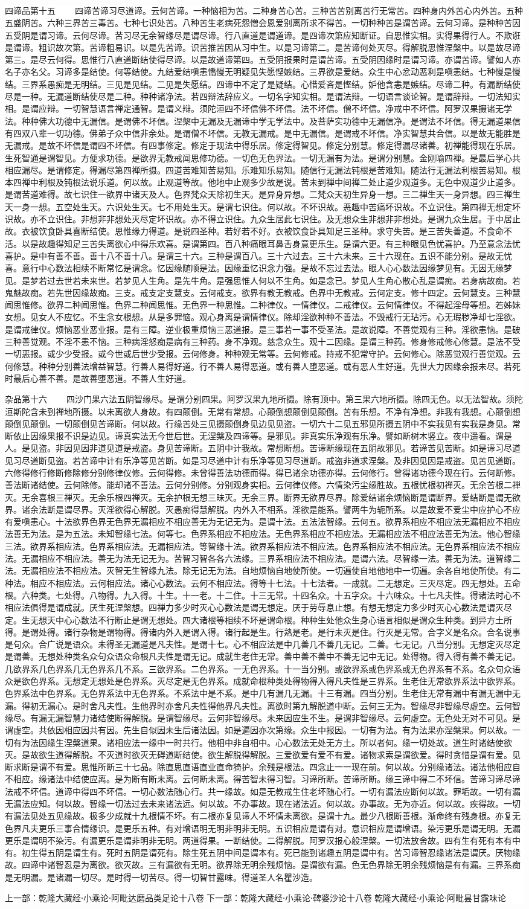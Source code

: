 四谛品第十五
　　四谛苦谛习尽道谛。云何苦谛。一种恼相为苦。二种身苦心苦。三种苦苦别离苦行无常苦。四种身内外苦心内外苦。五种五盛阴苦。六种三界苦三毒苦。七种七识处苦。八种苦生老病死怨憎会恩爱别离所求不得苦。一切种种苦是谓苦谛。云何习谛。是种种苦因五受阴是谓习谛。云何尽谛。苦习尽无余智缘尽是谓尽谛。行八直道是谓道谛。是四谛次第应知断证。自思惟实相。实得果得行人。不欺诳是谓谛。粗识故次第。苦谛粗易识。以是先苦谛。识苦推苦因从习中生。以是习谛第二。是苦谛何处灭尽。得解脱思惟涅槃中。以是故尽谛第三。是尽云何得。思惟行八直道断结使得尽谛。以是故道谛第四。五受阴报果时是谓苦谛。五受阴因缘时是谓习谛。亦谓苦谛。譬如人亦名子亦名父。习谛多是结使。何等结使。九结爱结嗔恚憍慢无明疑见失愿悭嫉结。三界欲是爱结。众生中心忿动恶利是嗔恚结。七种慢是慢结。三界系愚痴是无明结。三见是见结。二见是失愿结。四谛中不定了是疑结。心惜爱吝是悭结。妒他含恚是嫉结。尽谛二种。有漏断结使尽是一种。无漏道断结使尽是二种。种种诸净法。若四辩法辞应义。一切名字知实相。是谓法辩。一切语言谈论智。是谓辞辩。一切法知实相。是谓应辩。一切智慧语言禅定通智。是谓义辩。须陀洹四不坏信佛不坏信。法不坏信。僧不坏信。净戒中不坏信。阿罗汉果摄诸无学法。种种佛大功德中无漏信。是谓佛不坏信。涅槃中无漏及无漏谛中学无学法中。及菩萨实功德中无漏信净。是谓法不坏信。得无漏道果信有四双八辈一切功德。佛弟子众中信非余处。是谓僧不坏信。无教无漏戒。是中无漏信。是谓戒不坏信。净实智慧共合信。以是故无能胜是无漏戒。是故不坏信是谓四不坏信。有四事修定。修定于现法中得乐居。修定得智见。修定分别慧。修定得漏尽诸善。初禅能得现在乐居。生死智通是谓智见。方便求功德。是欲界无教戒闻思修功德。一切色无色界法。一切无漏有为法。是谓分别慧。金刚喻四禅。是最后学心共相应漏尽。是谓修定。得漏尽第四禅所摄。四道苦难知苦易知。乐难知乐易知。随信行无漏法钝根是苦难知。随法行无漏法利根苦易知。根本四禅中利根及钝根法说乐道。何以故。止观道等故。他地中止观多少故是说。苦未到禅中间禅二处止道少观道多。无色中观道少止道多。是谓苦道难得。故七识住一欲界中诸天及人。色界梵众天除初生天。是异身异想。二梵众天初生异身一想。三二禅生天一身异想。四三禅生天一身一想。五空处生天。六识处生天。七不用处生天。是谓七识住。何以故。不坏识故。恶趣中苦痛坏识故。不立识住。第四禅无想定坏识故。亦不立识住。非想非非想处灭尽定坏识故。亦不得立识住。九众生居此七识住。及无想众生非想非非想处。是谓九众生居。于中居止故。衣被饮食卧具喜断结使。思惟缘力得道。是说四圣种。若好若不好。衣被饮食卧具知足三圣种。求守失苦。是三苦失善道。不食命不活。以是故趣得知足三苦失离欲心中得乐欢喜。是谓第四。百八种痛眼耳鼻舌身意更乐生。是谓六更。有三种眼见色忧喜护。乃至意念法忧喜护。是中有善不善。善十八不善十八。是谓三十六。三种是谓百八。三十六过去。三十六未来。三十六现在。五识不能分别。是故无忧喜。意行中心数法相续不断常忆是谓念。忆因缘随顺是法。因缘重忆识念力强。是故不忘过去法。眼人心心数法因缘梦见有。无因无缘梦见。是梦若过去世若未来世。若梦见人生角。是先牛角。是强思惟人何以不生角。如是念已。梦见人生角心散心乱是谓痴。若身病故痴。若鬼魅故痴。若先世因缘故痴。三支。戒支定支慧支。云何戒支。欲界有教无教戒。色界中无教戒。云何定支。修十四定。云何慧支。三种慧闻思惟修。欲界二种闻思惟。色界二种闻思惟。无色界一种思惟。二种律仪。一情律仪。二戒律仪。云何情律仪。不得起淫母等想。若姊妹女想。见女人不应忆。不生念女根想。从是多罪恼。观心身离是谓情律仪。除却淫欲种种不善法。不毁戒行无玷污。心无瑕秽净却七淫欲。是谓戒律仪。烦恼恶业恶业报。是有三障。逆业极重烦恼三恶道报。是三事若一事不受圣法。是故说障。不善觉观有三种。淫欲恚恼。是破三种善觉观。不淫不恚不恼。三种病淫怒痴是病有三种药。身不净观。慈念众生。观十二因缘。是谓三种药。修身修戒修心修慧。是法不受一切恶报。或少少受报。或今世或后世少受报。云何修身。种种观无常等。云何修戒。持戒不犯常守护。云何修心。除恶觉观行善觉观。云何修慧。种种分别善法增益智慧。行善人易得好道。行不善人易得恶道。或有善人堕恶道。或有恶人生好道。先世大力因缘余报未尽。若死时最后心善不善。是故善堕恶道。不善人生好道。

杂品第十六
　　四沙门果六法五阴智缘尽。是谓分别四果。阿罗汉果九地所摄。除有顶中。第三果六地所摄。除四无色。以无法智故。须陀洹斯陀含未到禅地所摄。以未离欲人身故。有四颠倒。无常有常想。心颠倒想颠倒见颠倒。苦有乐想。不净有净想。非我有我想。心颠倒想颠倒见颠倒。一切颠倒见苦谛断。何以故。行缘苦处三见摄颠倒身见边见见盗。一切六十二见五邪见所摄五阴中不实我见有实我是身见。常断依止因缘果报不识是边见。谛真实法无今世后世。无涅槃及四谛等。是邪见。非真实乐净观有乐净。譬如断树木竖立。夜中遥看。谓是人。是见盗。非因见因非道见道是戒盗。身见苦谛断。五阴中计我故。常想断想。苦谛断缘现在五阴故邪见。若谛苦见苦断。如是谛习尽道见习尽道断见盗。若苦谛中计有乐净等见苦断。如是习尽道中计有乐净等见习尽道断。戒盗非道求涅槃。及非因见因是戒盗。见苦见道断。六修得修行修断修除修分别修律仪修。云何得修。未曾得善法功德而得。得已诸余功德亦得。云何修行。曾得诸功德今现在行。云何断修。善法断诸结使。云何除修。能却诸不善法。云何分别修。分别观身实相。云何律仪修。六情染污尘缘胜故。五根忧根初禅灭。无余苦根二禅灭。无余喜根三禅灭。无余乐根四禅灭。无余护根无想三昧灭。无余三界。断界无欲界尽界。除爱结诸余烦恼断是谓断界。爱结断是谓无欲界。诸余法断是谓尽界。灭淫欲得心解脱。灭愚痴得慧解脱。内外入不相系。淫欲是能系。譬两牛为轭所系。以是故爱不爱尘中应护心不应有爱嗔恚心。十法欲界色界无色界无漏相应不相应善无为无记无为。是谓十法。五法法智缘。云何五。欲界系相应不相应法无漏相应不相应法善无为法。是为五法。未知智缘七法。何等七。色界系相应不相应法。无色界系相应不相应法。无漏相应法不相应法善无为法。他心智缘三法。欲界系相应法。色界系相应法。无漏相应法。等智缘十法。欲界系相应法不相应法。色界系相应法不相应法。无色界系相应法不相应法。无漏相应不相应法。善无为法无记无为。苦智习智各各六法缘。三界系相应法不相应法。是谓六法。尽智缘一法。善无为法。道智缘二法。无漏相应法不相应法。灭智无生智缘九法。除无记无为法。自地烦恼自地使所使。一切遍使自地他地中一切遍。余各自地使所使。有二种法。相应不相应法。云何相应法。诸心心数法。云何不相应法。得等十七法。十七法者。一成就。二无想定。三灭尽定。四无想处。五命根。六种类。七处得。八物得。九入得。十生。十一老。十二住。十三无常。十四名众。十五字众。十六味众。十七凡夫性。得诸法时心不相应法俱得是谓成就。厌生死涅槃想。四禅力多少时灭心心数法是谓无想定。厌于劳辱息止想。有想无想定力多少时灭心心数法是谓灭尽定。生无想天中心心数法不行断止是谓无想处。四大诸根等相续不坏是谓命根。种种生处他众生身心语言相似是谓众生种类。到异方土所得。是谓处得。诸行杂物是谓物得。得诸内外入是谓入得。诸行起是生。行熟是老。是行未灭是住。行灭是无常。合字义是名众。合名说事是句众。合广说是语众。未得圣无漏道是凡夫性。是谓十七。心不相应法是中几善几不善几无记。二善。七无记。八当分别。无想定灭尽定是谓善。无想处种类名众句众语众命根凡夫性是谓无记。成就生老住无常。善中善不善中不善无记中无记。处得物。得入得有善不善无记。几欲界系几色界系几无色界系几不系。三欲界系。二色界系。一无色界系。十一当分别。或欲界系或色界系或无色界系有不系。名众句众语众是欲色界系。无想定无想处是色界系。灭尽定是无色界系。成就命根种类处得物得入得凡夫性是三界系。生老住无常欲界系法中欲界系。色界系法中色界系。无色界系法中无色界系。不系法中是不系。是中几有漏几无漏。十三有漏。四当分别。生老住无常有漏中有漏无漏中无漏。得初无漏心。是时舍凡夫性。生他界时亦舍凡夫性得他界凡夫性。离欲时第九解脱道中断。云何三无为。智缘尽非智缘尽虚空。云何智缘尽。有漏无漏智慧力诸结使断得解脱。是谓智缘尽。云何非智缘尽。未来因应生不生。是谓非智缘尽。云何虚空。无色处无对不可见。是谓虚空。共依因相应因共有因。先生自似因未生后诸法因。如是遍因亦次第缘。众生中报因。一切有为法。有为法果亦涅槃果。何以故。一切有为法因缘生涅槃道果。诸相应法一缘中一时共行。他相中非自相中。心心数法无处无方土。所以者何。缘一切处故。道生时诸结使欲灭。是故欲生道得解脱。不灭道时欲灭无碍道断结使。欲生解脱得解脱。三爱欲爱有爱不有爱。诸物求索是谓欲爱。得时贪惜是谓有爱。见断求断是谓不有爱。思惟所断三十七品。除直思直语直业直命猗护。余残是根法。四念止一一现在前。何以故。分别缘诸法。诸法他相应自不相应。缘诸法中结使应离。是为断有断未离。云何断未离。得苦智未得习智。习谛所断。苦谛所断。缘三谛中得二不坏信。苦谛习谛尽谛法戒不坏信。道谛中得四不坏信。一切心数法随心行。共一缘故。如是无教戒生住老坏随心行。一切有漏法应断何以故。罪垢故。一切有漏无漏法应知。何以故。智缘一切法过去未来诸法远。何以故。不办事故。现在诸法近。何以故。办事故。无为亦近。何以故。疾得故。一切有漏法见处五见缘故。极多少成就十九根情不坏。有二根亦复见谛人不坏情未离欲。是谓十九。最少八根断善根。渐命终有残身根。亦复无色界凡夫更乐三事合情缘识。是更乐五种。有对增语明无明非明非无明。五识相应是谓有对。意识相应是谓增语。染污更乐是谓无明。无漏更乐是谓明不染污。有漏更乐是谓非明非无明。两道得果。一断结使。二得解脱。阿罗汉报心般涅槃。一切法放舍故。四有生有死有本有中有。初生得五阴是谓生有。死时五阴是谓死有。除生死五阴中间是谓本有。死已能到诸趣五阴是谓中有。苦习谛智忍缘诸法是谓厌。厌物缘故。四谛中诸智忍是为离欲。欲灭故。三有漏欲有无明。欲界除无明余残烦恼。是谓欲有漏。色无色界除无明余残烦恼是有有漏。三界系痴是无明漏。是诸漏一切尽。是时得一切苦尽。得一切智甘露味。得道圣人名瞿沙造。

上一部：乾隆大藏经·小乘论·阿毗达磨品类足论十八卷
下一部：乾隆大藏经·小乘论·鞞婆沙论十八卷
乾隆大藏经·小乘论·阿毗昙甘露味论